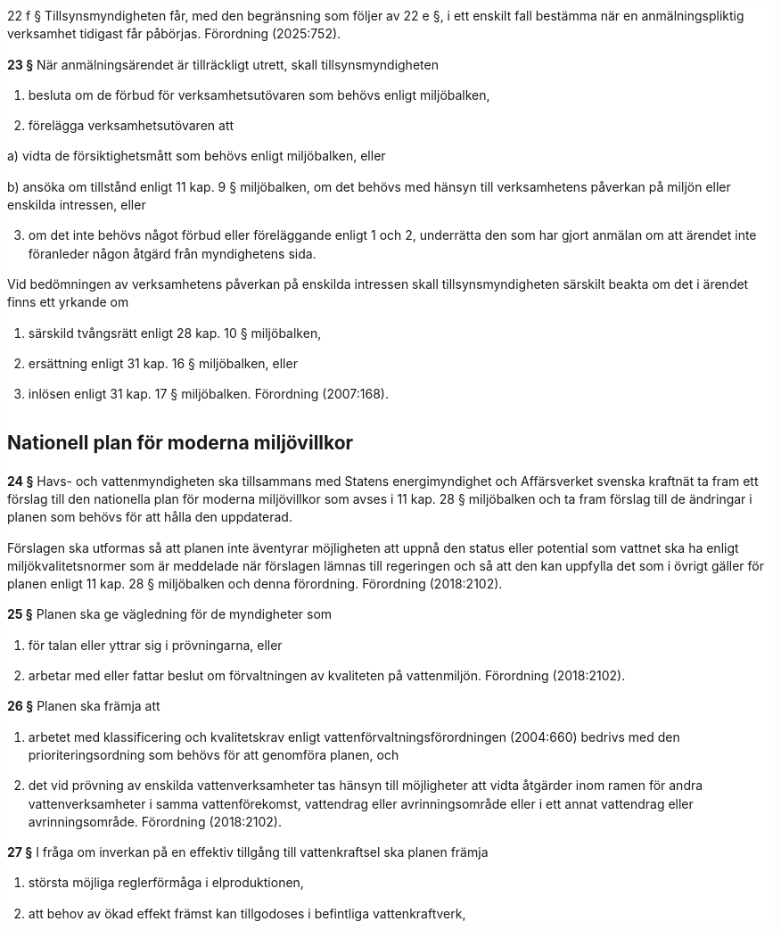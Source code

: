 22 f § Tillsynsmyndigheten får, med den begränsning som följer av 22 e §, i ett enskilt fall bestämma när en anmälningspliktig verksamhet tidigast får påbörjas. Förordning (2025:752).

**23 §** När anmälningsärendet är tillräckligt utrett, skall tillsynsmyndigheten

1. besluta om de förbud för verksamhetsutövaren som behövs enligt miljöbalken,

2. förelägga verksamhetsutövaren att

a) vidta de försiktighetsmått som behövs enligt miljöbalken, eller

b) ansöka om tillstånd enligt 11 kap. 9 § miljöbalken, om det behövs med hänsyn till verksamhetens påverkan på miljön eller enskilda intressen, eller

3. om det inte behövs något förbud eller föreläggande enligt 1 och 2, underrätta den som har gjort anmälan om att ärendet inte föranleder någon åtgärd från myndighetens sida.

Vid bedömningen av verksamhetens påverkan på enskilda intressen skall tillsynsmyndigheten särskilt beakta om det i ärendet finns ett yrkande om

1. särskild tvångsrätt enligt 28 kap. 10 § miljöbalken,

2. ersättning enligt 31 kap. 16 § miljöbalken, eller

3. inlösen enligt 31 kap. 17 § miljöbalken. Förordning (2007:168).

## Nationell plan för moderna miljövillkor

**24 §** Havs- och vattenmyndigheten ska tillsammans med Statens energimyndighet och Affärsverket svenska kraftnät ta fram ett förslag till den nationella plan för moderna miljövillkor som avses i 11 kap. 28 § miljöbalken och ta fram förslag till de ändringar i planen som behövs för att hålla den uppdaterad.

Förslagen ska utformas så att planen inte äventyrar möjligheten att uppnå den status eller potential som vattnet ska ha enligt miljökvalitetsnormer som är meddelade när förslagen lämnas till regeringen och så att den kan uppfylla det som i övrigt gäller för planen enligt 11 kap. 28 § miljöbalken och denna förordning. Förordning (2018:2102).

**25 §** Planen ska ge vägledning för de myndigheter som

1. för talan eller yttrar sig i prövningarna, eller

2. arbetar med eller fattar beslut om förvaltningen av kvaliteten på vattenmiljön. Förordning (2018:2102).

**26 §** Planen ska främja att

1. arbetet med klassificering och kvalitetskrav enligt vattenförvaltningsförordningen (2004:660) bedrivs med den prioriteringsordning som behövs för att genomföra planen, och

2. det vid prövning av enskilda vattenverksamheter tas hänsyn till möjligheter att vidta åtgärder inom ramen för andra vattenverksamheter i samma vattenförekomst, vattendrag eller avrinningsområde eller i ett annat vattendrag eller avrinningsområde. Förordning (2018:2102).

**27 §** I fråga om inverkan på en effektiv tillgång till vattenkraftsel ska planen främja

1. största möjliga reglerförmåga i elproduktionen,

2. att behov av ökad effekt främst kan tillgodoses i befintliga vattenkraftverk,
